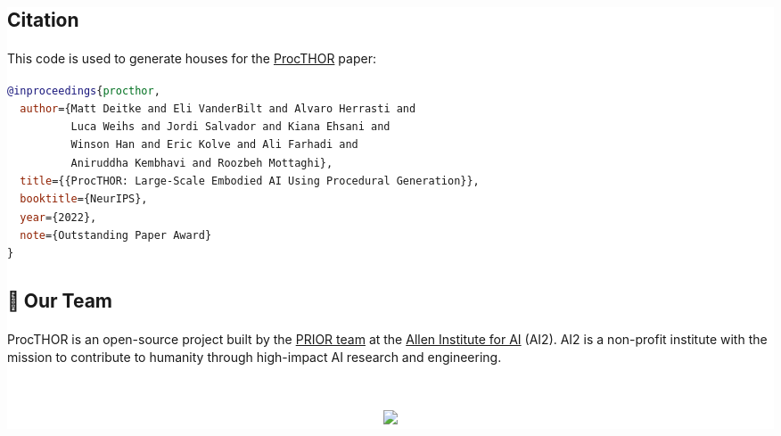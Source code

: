 ## Citation
This code is used to generate houses for the [ProcTHOR](https://procthor.allenai.org/) paper:

```bibtex
@inproceedings{procthor,
  author={Matt Deitke and Eli VanderBilt and Alvaro Herrasti and
          Luca Weihs and Jordi Salvador and Kiana Ehsani and
          Winson Han and Eric Kolve and Ali Farhadi and
          Aniruddha Kembhavi and Roozbeh Mottaghi},
  title={{ProcTHOR: Large-Scale Embodied AI Using Procedural Generation}},
  booktitle={NeurIPS},
  year={2022},
  note={Outstanding Paper Award}
}
```

## 👋 Our Team

ProcTHOR is an open-source project built by the [PRIOR team](//prior.allenai.org) at the [Allen Institute for AI](//allenai.org) (AI2).
AI2 is a non-profit institute with the mission to contribute to humanity through high-impact AI research and engineering.

<br />

<a href="//prior.allenai.org">
<p align="center"><img width="100%" src="https://raw.githubusercontent.com/allenai/ai2thor/main/doc/static/ai2-prior.svg" /></p>
</a>
